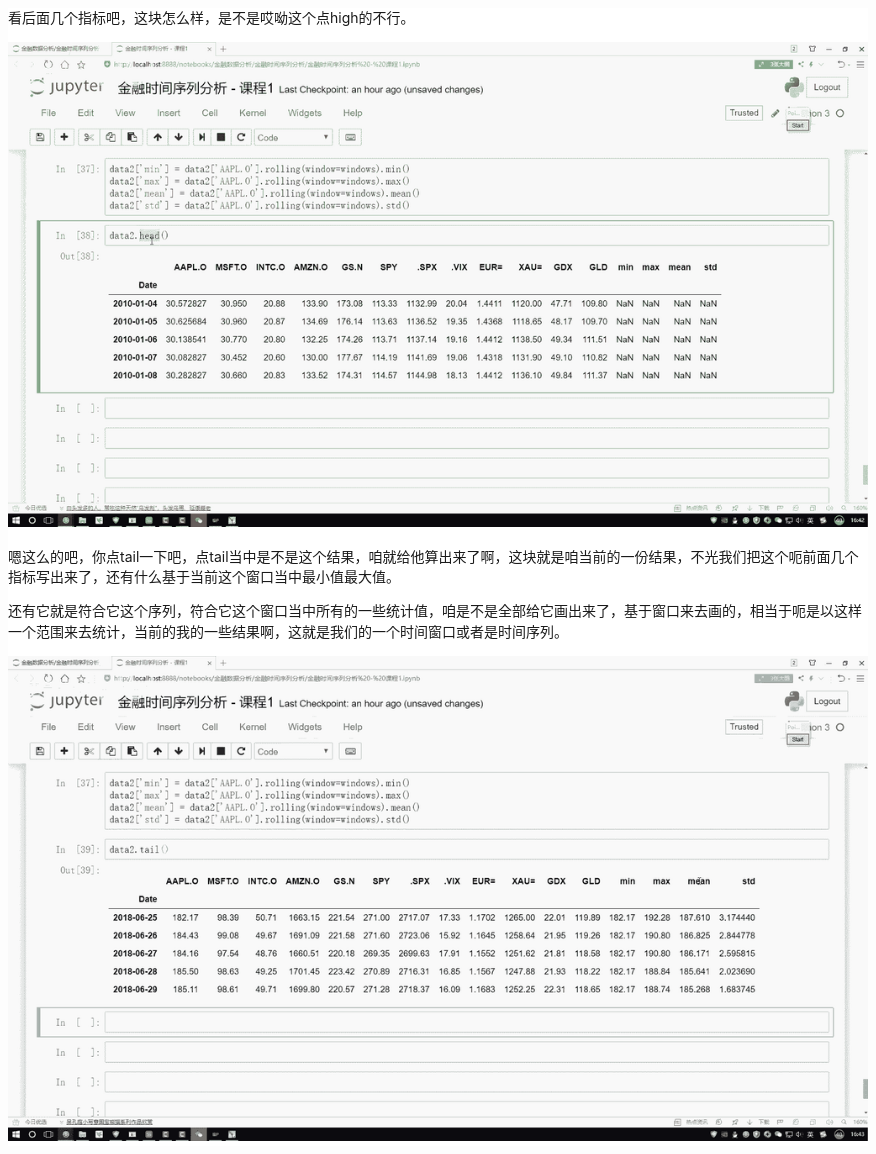 看后面几个指标吧，这块怎么样，是不是哎呦这个点high的不行。

![](img/87b4c72158873246be5fe2b009a0da42_47.png)

嗯这么的吧，你点tail一下吧，点tail当中是不是这个结果，咱就给他算出来了啊，这块就是咱当前的一份结果，不光我们把这个呃前面几个指标写出来了，还有什么基于当前这个窗口当中最小值最大值。

还有它就是符合它这个序列，符合它这个窗口当中所有的一些统计值，咱是不是全部给它画出来了，基于窗口来去画的，相当于呃是以这样一个范围来去统计，当前的我的一些结果啊，这就是我们的一个时间窗口或者是时间序列。



![](img/87b4c72158873246be5fe2b009a0da42_49.png)
